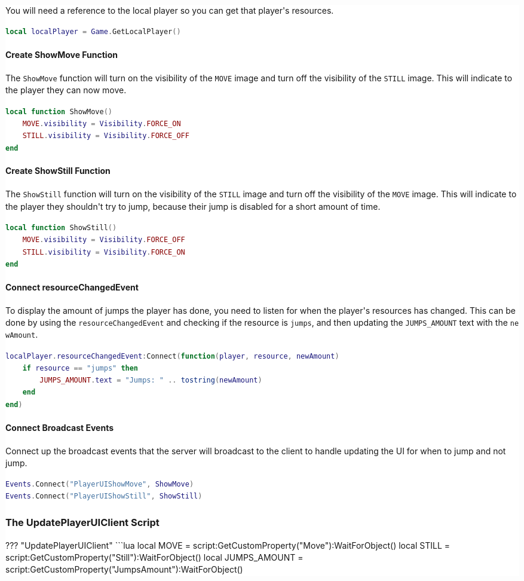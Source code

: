 You will need a reference to the local player so you can get that player's resources.

```lua
local localPlayer = Game.GetLocalPlayer()
```

#### Create ShowMove Function

The `ShowMove` function will turn on the visibility of the `MOVE` image and turn off the visibility of the `STILL` image. This will indicate to the player they can now move.

```lua
local function ShowMove()
    MOVE.visibility = Visibility.FORCE_ON
    STILL.visibility = Visibility.FORCE_OFF
end
```

#### Create ShowStill Function

The `ShowStill` function will turn on the visibility of the `STILL` image and turn off the visibility of the `MOVE` image. This will indicate to the player they shouldn't try to jump, because their jump is disabled for a short amount of time.

```lua
local function ShowStill()
    MOVE.visibility = Visibility.FORCE_OFF
    STILL.visibility = Visibility.FORCE_ON
end
```

#### Connect resourceChangedEvent

To display the amount of jumps the player has done, you need to listen for when the player's resources has changed. This can be done by using the `resourceChangedEvent` and checking if the resource is `jumps`, and then updating the `JUMPS_AMOUNT` text with the `newAmount`.

```lua
localPlayer.resourceChangedEvent:Connect(function(player, resource, newAmount)
    if resource == "jumps" then
        JUMPS_AMOUNT.text = "Jumps: " .. tostring(newAmount)
    end
end)
```

#### Connect Broadcast Events

Connect up the broadcast events that the server will broadcast to the client to handle updating the UI for when to jump and not jump.

```lua
Events.Connect("PlayerUIShowMove", ShowMove)
Events.Connect("PlayerUIShowStill", ShowStill)
```

### The UpdatePlayerUIClient Script

??? "UpdatePlayerUIClient"
    ```lua
    local MOVE = script:GetCustomProperty("Move"):WaitForObject()
    local STILL = script:GetCustomProperty("Still"):WaitForObject()
    local JUMPS_AMOUNT = script:GetCustomProperty("JumpsAmount"):WaitForObject()

